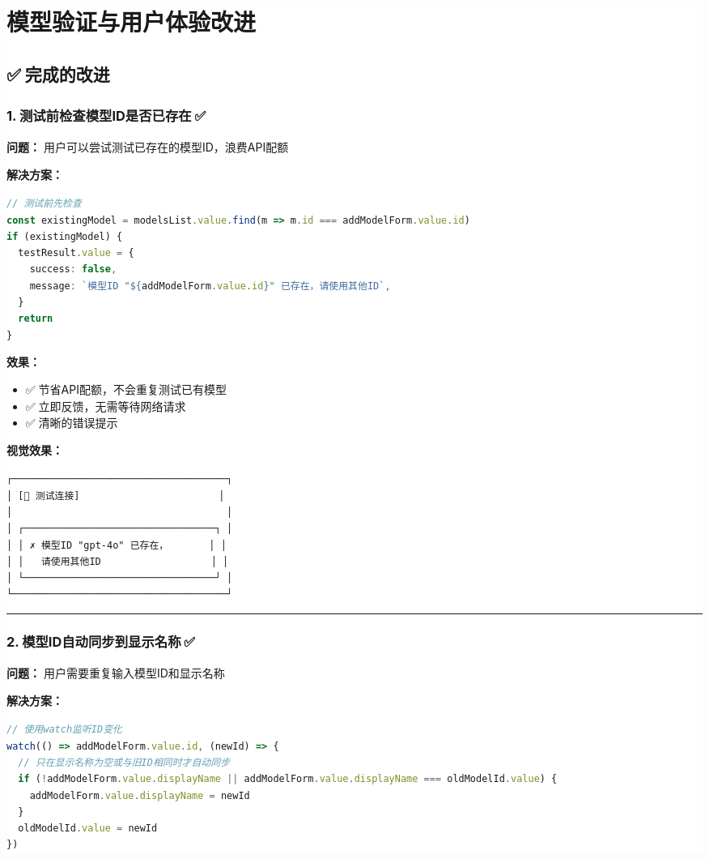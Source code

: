 # 模型验证与用户体验改进

## ✅ 完成的改进

### 1. 测试前检查模型ID是否已存在 ✅

**问题：** 用户可以尝试测试已存在的模型ID，浪费API配额

**解决方案：**
```typescript
// 测试前先检查
const existingModel = modelsList.value.find(m => m.id === addModelForm.value.id)
if (existingModel) {
  testResult.value = {
    success: false,
    message: `模型ID "${addModelForm.value.id}" 已存在，请使用其他ID`,
  }
  return
}
```

**效果：**
- ✅ 节省API配额，不会重复测试已有模型
- ✅ 立即反馈，无需等待网络请求
- ✅ 清晰的错误提示

**视觉效果：**
```
┌─────────────────────────────────────┐
│ [🔌 测试连接]                        │
│                                     │
│ ┌─────────────────────────────────┐ │
│ │ ✗ 模型ID "gpt-4o" 已存在，       │ │
│ │   请使用其他ID                   │ │
│ └─────────────────────────────────┘ │
└─────────────────────────────────────┘
```

---

### 2. 模型ID自动同步到显示名称 ✅

**问题：** 用户需要重复输入模型ID和显示名称

**解决方案：**
```typescript
// 使用watch监听ID变化
watch(() => addModelForm.value.id, (newId) => {
  // 只在显示名称为空或与旧ID相同时才自动同步
  if (!addModelForm.value.displayName || addModelForm.value.displayName === oldModelId.value) {
    addModelForm.value.displayName = newId
  }
  oldModelId.value = newId
})
```
